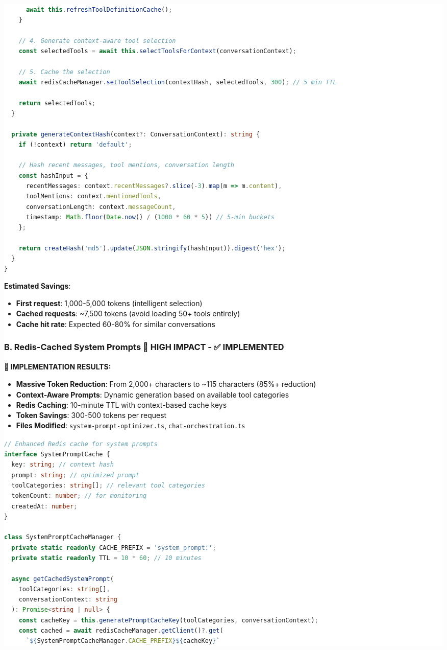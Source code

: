```typescript
      await this.refreshToolDefinitionCache();
    }
    
    // 4. Generate context-aware tool selection
    const selectedTools = await this.selectToolsForContext(conversationContext);
    
    // 5. Cache the selection
    await redisCacheManager.setToolSelection(contextHash, selectedTools, 300); // 5 min TTL
    
    return selectedTools;
  }
  
  private generateContextHash(context?: ConversationContext): string {
    if (!context) return 'default';
    
    // Hash recent messages, tool mentions, conversation length
    const hashInput = {
      recentMessages: context.recentMessages?.slice(-3).map(m => m.content),
      toolMentions: context.mentionedTools,
      conversationLength: context.messageCount,
      timestamp: Math.floor(Date.now() / (1000 * 60 * 5)) // 5-min buckets
    };
    
    return createHash('md5').update(JSON.stringify(hashInput)).digest('hex');
  }
}
```

**Estimated Savings**: 
- **First request**: 1,000-5,000 tokens (intelligent selection)
- **Cached requests**: ~7,500 tokens (avoid loading 50+ tools entirely)
- **Cache hit rate**: Expected 60-80% for similar conversations

### B. **Redis-Cached System Prompts** 🎯 **HIGH IMPACT** - ✅ **IMPLEMENTED**

**🎯 IMPLEMENTATION RESULTS:**
- **Massive Token Reduction**: From 2,000+ characters to ~115 characters (85%+ reduction)
- **Context-Aware Prompts**: Dynamic generation based on available tool categories
- **Redis Caching**: 10-minute TTL with context-based cache keys
- **Token Savings**: 300-500 tokens per request
- **Files Modified**: `system-prompt-optimizer.ts`, `chat-orchestration.ts`

```typescript
// Enhanced Redis cache for system prompts
interface SystemPromptCache {
  key: string; // context hash
  prompt: string; // optimized prompt
  toolCategories: string[]; // relevant tool categories
  tokenCount: number; // for monitoring
  createdAt: number;
}

class SystemPromptCacheManager {
  private static readonly CACHE_PREFIX = 'system_prompt:';
  private static readonly TTL = 10 * 60; // 10 minutes
  
  async getCachedSystemPrompt(
    toolCategories: string[],
    conversationContext: string
  ): Promise<string | null> {
    const cacheKey = this.generatePromptCacheKey(toolCategories, conversationContext);
    const cached = await redisCacheManager.getClient()?.get(
      `${SystemPromptCacheManager.CACHE_PREFIX}${cacheKey}`
```